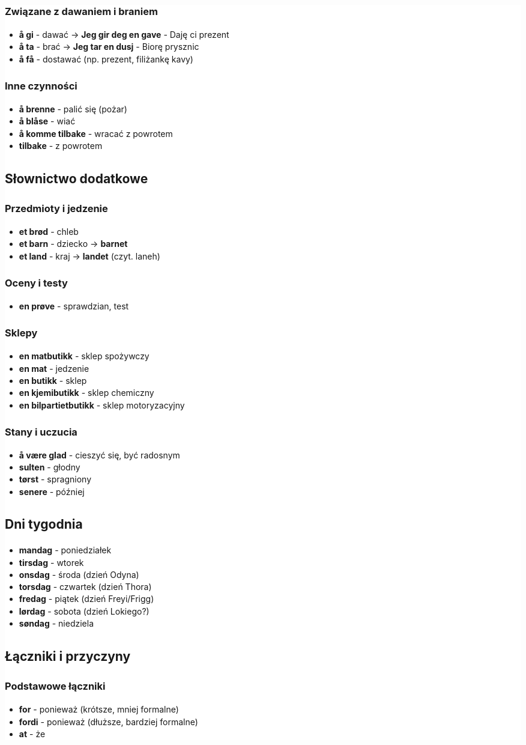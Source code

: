 ### Związane z dawaniem i braniem
- **å gi** - dawać → **Jeg gir deg en gave** - Daję ci prezent
- **å ta** - brać → **Jeg tar en dusj** - Biorę prysznic
- **å få** - dostawać (np. prezent, filiżankę kavy)

### Inne czynności
- **å brenne** - palić się (pożar)
- **å blåse** - wiać
- **å komme tilbake** - wracać z powrotem
- **tilbake** - z powrotem

## Słownictwo dodatkowe

### Przedmioty i jedzenie
- **et brød** - chleb
- **et barn** - dziecko → **barnet**
- **et land** - kraj → **landet** (czyt. laneh)

### Oceny i testy
- **en prøve** - sprawdzian, test

### Sklepy
- **en matbutikk** - sklep spożywczy
- **en mat** - jedzenie
- **en butikk** - sklep
- **en kjemibutikk** - sklep chemiczny
- **en bilpartietbutikk** - sklep motoryzacyjny

### Stany i uczucia
- **å være glad** - cieszyć się, być radosnym
- **sulten** - głodny
- **tørst** - spragniony
- **senere** - później

## Dni tygodnia

- **mandag** - poniedziałek
- **tirsdag** - wtorek
- **onsdag** - środa (dzień Odyna)
- **torsdag** - czwartek (dzień Thora)
- **fredag** - piątek (dzień Freyi/Frigg)
- **lørdag** - sobota (dzień Lokiego?)
- **søndag** - niedziela

## Łączniki i przyczyny

### Podstawowe łączniki
- **for** - ponieważ (krótsze, mniej formalne)
- **fordi** - ponieważ (dłuższe, bardziej formalne)
- **at** - że
